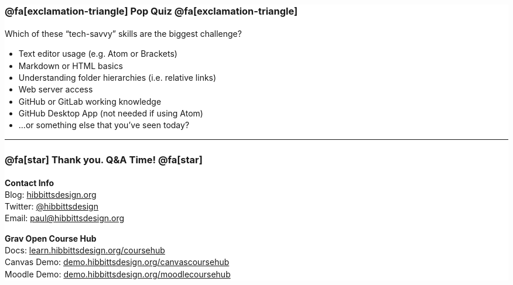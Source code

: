 
### @fa[exclamation-triangle] Pop Quiz @fa[exclamation-triangle]
Which of these “tech-savvy” skills are the biggest challenge?
 - Text editor usage (e.g. Atom or Brackets)
 - Markdown or HTML basics
 - Understanding folder hierarchies (i.e. relative links)
 - Web server access
 - GitHub or GitLab working knowledge
 - GitHub Desktop App (not needed if using Atom)
 - ...or something else that you’ve seen today?

---

### @fa[star] Thank you. Q&A Time! @fa[star]

**Contact Info**  
Blog: [hibbittsdesign.org](http://hibbittsdesign.org/blog)  
Twitter: [@hibbittsdesign](https://twitter.com/hibbittsdesign)  
Email: [paul@hibbittsdesign.org](mailto://paul@hibbittsdesign.org)  

**Grav Open Course Hub**  
Docs: [learn.hibbittsdesign.org/coursehub](http://learn.hibbittsdesign.org/coursehub)  
Canvas Demo: [demo.hibbittsdesign.org/canvascoursehub](http://demo.hibbittsdesign.org/canvascoursehub)  
Moodle Demo: [demo.hibbittsdesign.org/moodlecoursehub](http://demo.hibbittsdesign.org/moodlecoursehub)  
